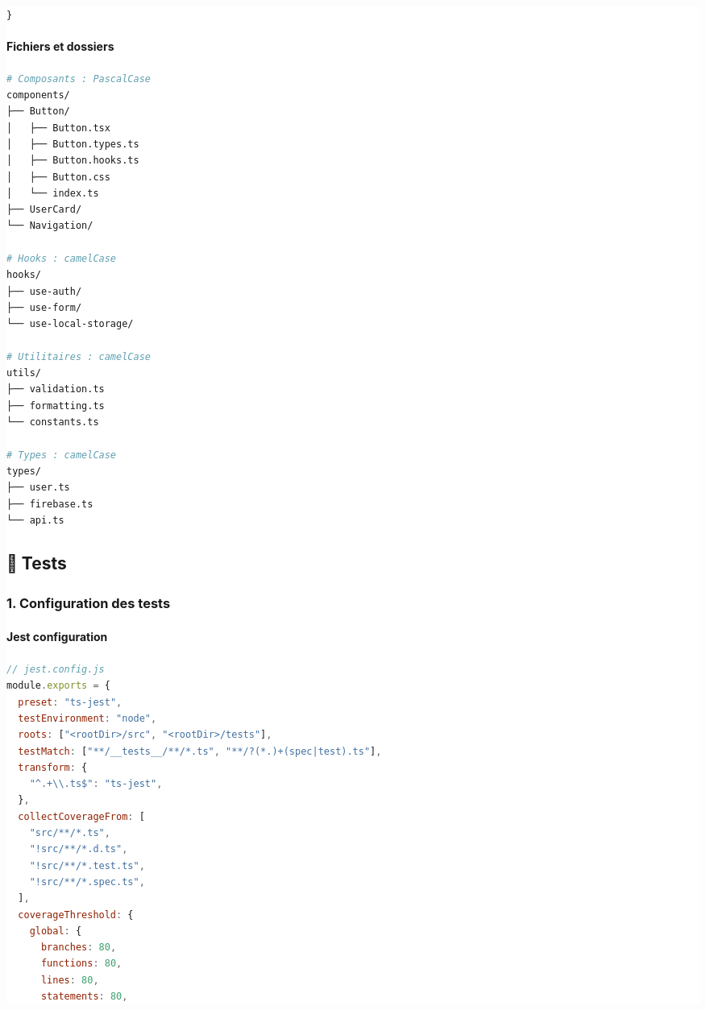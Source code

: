 ```typescript
}
```

#### **Fichiers et dossiers**

```bash
# Composants : PascalCase
components/
├── Button/
│   ├── Button.tsx
│   ├── Button.types.ts
│   ├── Button.hooks.ts
│   ├── Button.css
│   └── index.ts
├── UserCard/
└── Navigation/

# Hooks : camelCase
hooks/
├── use-auth/
├── use-form/
└── use-local-storage/

# Utilitaires : camelCase
utils/
├── validation.ts
├── formatting.ts
└── constants.ts

# Types : camelCase
types/
├── user.ts
├── firebase.ts
└── api.ts
```

## 🧪 Tests

### 1. **Configuration des tests**

#### **Jest configuration**

```javascript
// jest.config.js
module.exports = {
  preset: "ts-jest",
  testEnvironment: "node",
  roots: ["<rootDir>/src", "<rootDir>/tests"],
  testMatch: ["**/__tests__/**/*.ts", "**/?(*.)+(spec|test).ts"],
  transform: {
    "^.+\\.ts$": "ts-jest",
  },
  collectCoverageFrom: [
    "src/**/*.ts",
    "!src/**/*.d.ts",
    "!src/**/*.test.ts",
    "!src/**/*.spec.ts",
  ],
  coverageThreshold: {
    global: {
      branches: 80,
      functions: 80,
      lines: 80,
      statements: 80,
```